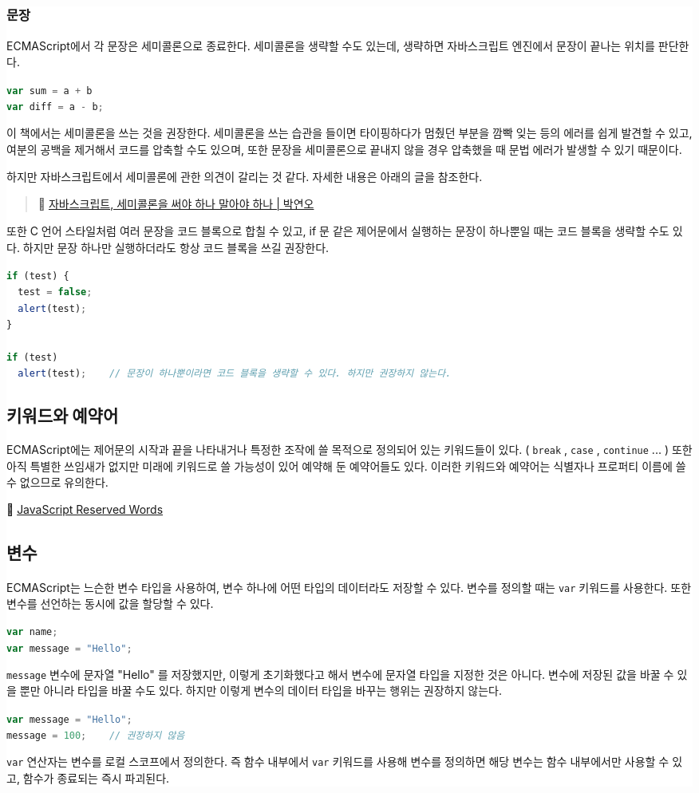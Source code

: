 ### 문장

ECMAScript에서 각 문장은 세미콜론으로 종료한다. 세미콜론을 생략할 수도 있는데, 생략하면 자바스크립트 엔진에서 문장이 끝나는 위치를 판단한다.

```javascript
var sum = a + b
var diff = a - b;
```

이 책에서는 세미콜론을 쓰는 것을 권장한다. 세미콜론을 쓰는 습관을 들이면 타이핑하다가 멈췄던 부분을 깜빡 잊는 등의 에러를 쉽게 발견할 수 있고, 여분의 공백을 제거해서 코드를 압축할 수도 있으며, 또한 문장을 세미콜론으로 끝내지 않을 경우 압축했을 때 문법 에러가 발생할 수 있기 때문이다. 

하지만 자바스크립트에서 세미콜론에 관한 의견이 갈리는 것 같다. 자세한 내용은 아래의 글을 참조한다.

> 🔗 [자바스크립트, 세미콜론을 써야 하나 말아야 하나 | 박연오](https://bakyeono.net/post/2018-01-19-javascript-use-semicolon-or-not.html)

또한 C 언어 스타일처럼 여러 문장을 코드 블록으로 합칠 수 있고, if 문 같은 제어문에서 실행하는 문장이 하나뿐일 때는 코드 블록을 생략할 수도 있다. 하지만 문장 하나만 실행하더라도 항상 코드 블록을 쓰길 권장한다.

```javascript
if (test) {
  test = false;
  alert(test);
}

if (test)
  alert(test);    // 문장이 하나뿐이라면 코드 블록을 생략할 수 있다. 하지만 권장하지 않는다.
```

## 키워드와 예약어

ECMAScript에는 제어문의 시작과 끝을 나타내거나 특정한 조작에 쓸 목적으로 정의되어 있는 키워드들이 있다. ( `break` , `case` , `continue` ... ) 또한 아직 특별한 쓰임새가 없지만 미래에 키워드로 쓸 가능성이 있어 예약해 둔 예약어들도 있다. 이러한 키워드와 예약어는 식별자나 프로퍼티 이름에 쓸 수 없으므로 유의한다.

🔗 [JavaScript Reserved Words](https://www.w3schools.com/js/js_reserved.asp)

## 변수

ECMAScript는 느슨한 변수 타입을 사용하여, 변수 하나에 어떤 타입의 데이터라도 저장할 수 있다. 변수를 정의할 때는 `var` 키워드를 사용한다. 또한 변수를 선언하는 동시에 값을 할당할 수 있다.

```javascript
var name;
var message = "Hello";
```

`message` 변수에 문자열 "Hello" 를 저장했지만, 이렇게 초기화했다고 해서 변수에 문자열 타입을 지정한 것은 아니다. 변수에 저장된 값을 바꿀 수 있을 뿐만 아니라 타입을 바꿀 수도 있다. 하지만 이렇게 변수의 데이터 타입을 바꾸는 행위는 권장하지 않는다.

```javascript
var message = "Hello";
message = 100;    // 권장하지 않음
```

`var` 연산자는 변수를 로컬 스코프에서 정의한다. 즉 함수 내부에서 `var` 키워드를 사용해 변수를 정의하면 해당 변수는 함수 내부에서만 사용할 수 있고, 함수가 종료되는 즉시 파괴된다.
